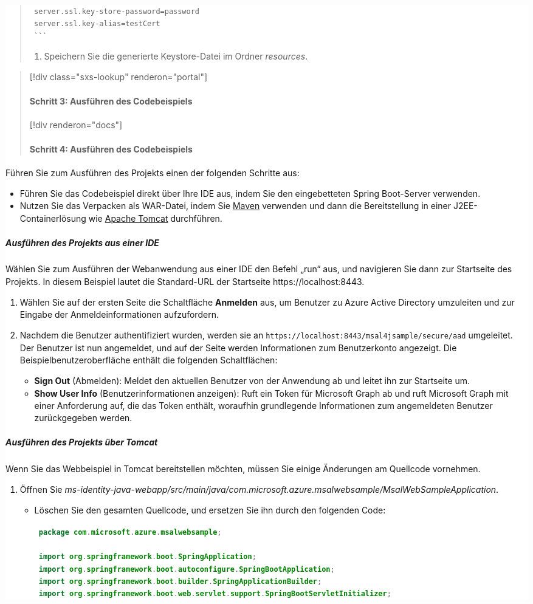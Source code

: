 >      server.ssl.key-store-password=password
>      server.ssl.key-alias=testCert
>      ```
>   1. Speichern Sie die generierte Keystore-Datei im Ordner *resources*.


> [!div class="sxs-lookup" renderon="portal"]
> #### <a name="step-3-run-the-code-sample"></a>Schritt 3: Ausführen des Codebeispiels
> [!div renderon="docs"]
> #### <a name="step-4-run-the-code-sample"></a>Schritt 4: Ausführen des Codebeispiels

Führen Sie zum Ausführen des Projekts einen der folgenden Schritte aus:

- Führen Sie das Codebeispiel direkt über Ihre IDE aus, indem Sie den eingebetteten Spring Boot-Server verwenden. 
- Nutzen Sie das Verpacken als WAR-Datei, indem Sie [Maven](https://maven.apache.org/plugins/maven-war-plugin/usage.html) verwenden und dann die Bereitstellung in einer J2EE-Containerlösung wie [Apache Tomcat](http://tomcat.apache.org/) durchführen.

##### <a name="running-the-project-from-an-ide"></a>Ausführen des Projekts aus einer IDE

Wählen Sie zum Ausführen der Webanwendung aus einer IDE den Befehl „run“ aus, und navigieren Sie dann zur Startseite des Projekts. In diesem Beispiel lautet die Standard-URL der Startseite https://localhost:8443.

1. Wählen Sie auf der ersten Seite die Schaltfläche **Anmelden** aus, um Benutzer zu Azure Active Directory umzuleiten und zur Eingabe der Anmeldeinformationen aufzufordern.

1. Nachdem die Benutzer authentifiziert wurden, werden sie an `https://localhost:8443/msal4jsample/secure/aad` umgeleitet. Der Benutzer ist nun angemeldet, und auf der Seite werden Informationen zum Benutzerkonto angezeigt. Die Beispielbenutzeroberfläche enthält die folgenden Schaltflächen:
    - **Sign Out** (Abmelden): Meldet den aktuellen Benutzer von der Anwendung ab und leitet ihn zur Startseite um.
    - **Show User Info** (Benutzerinformationen anzeigen): Ruft ein Token für Microsoft Graph ab und ruft Microsoft Graph mit einer Anforderung auf, die das Token enthält, woraufhin grundlegende Informationen zum angemeldeten Benutzer zurückgegeben werden.

##### <a name="running-the-project-from-tomcat"></a>Ausführen des Projekts über Tomcat

Wenn Sie das Webbeispiel in Tomcat bereitstellen möchten, müssen Sie einige Änderungen am Quellcode vornehmen.

1. Öffnen Sie *ms-identity-java-webapp/src/main/java/com.microsoft.azure.msalwebsample/MsalWebSampleApplication*.

    - Löschen Sie den gesamten Quellcode, und ersetzen Sie ihn durch den folgenden Code:

      ```Java
       package com.microsoft.azure.msalwebsample;

       import org.springframework.boot.SpringApplication;
       import org.springframework.boot.autoconfigure.SpringBootApplication;
       import org.springframework.boot.builder.SpringApplicationBuilder;
       import org.springframework.boot.web.servlet.support.SpringBootServletInitializer;
